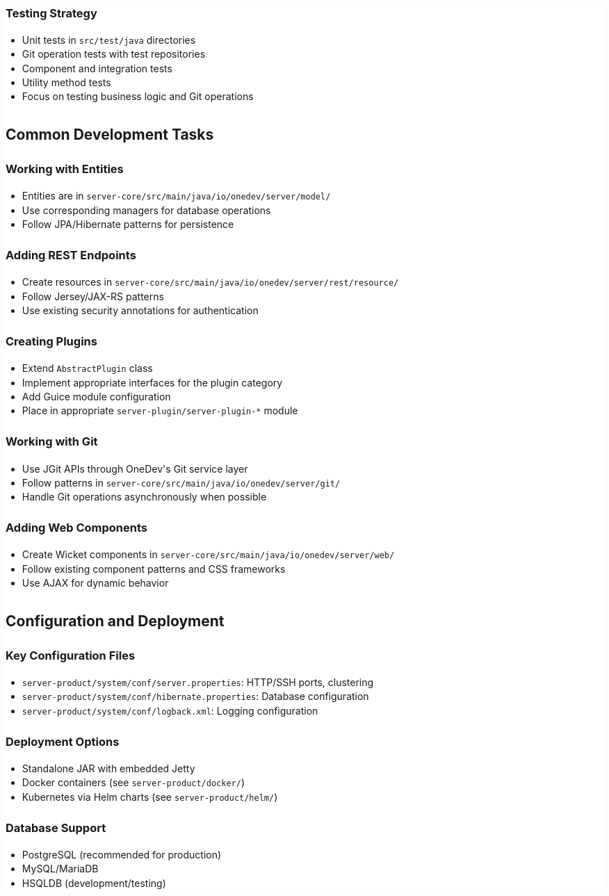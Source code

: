 ### Testing Strategy
- Unit tests in `src/test/java` directories
- Git operation tests with test repositories
- Component and integration tests
- Utility method tests
- Focus on testing business logic and Git operations

## Common Development Tasks

### Working with Entities
- Entities are in `server-core/src/main/java/io/onedev/server/model/`
- Use corresponding managers for database operations
- Follow JPA/Hibernate patterns for persistence

### Adding REST Endpoints
- Create resources in `server-core/src/main/java/io/onedev/server/rest/resource/`
- Follow Jersey/JAX-RS patterns
- Use existing security annotations for authentication

### Creating Plugins
- Extend `AbstractPlugin` class
- Implement appropriate interfaces for the plugin category
- Add Guice module configuration
- Place in appropriate `server-plugin/server-plugin-*` module

### Working with Git
- Use JGit APIs through OneDev's Git service layer
- Follow patterns in `server-core/src/main/java/io/onedev/server/git/`
- Handle Git operations asynchronously when possible

### Adding Web Components
- Create Wicket components in `server-core/src/main/java/io/onedev/server/web/`
- Follow existing component patterns and CSS frameworks
- Use AJAX for dynamic behavior

## Configuration and Deployment

### Key Configuration Files
- `server-product/system/conf/server.properties`: HTTP/SSH ports, clustering
- `server-product/system/conf/hibernate.properties`: Database configuration
- `server-product/system/conf/logback.xml`: Logging configuration

### Deployment Options
- Standalone JAR with embedded Jetty
- Docker containers (see `server-product/docker/`)
- Kubernetes via Helm charts (see `server-product/helm/`)

### Database Support
- PostgreSQL (recommended for production)
- MySQL/MariaDB
- HSQLDB (development/testing)
